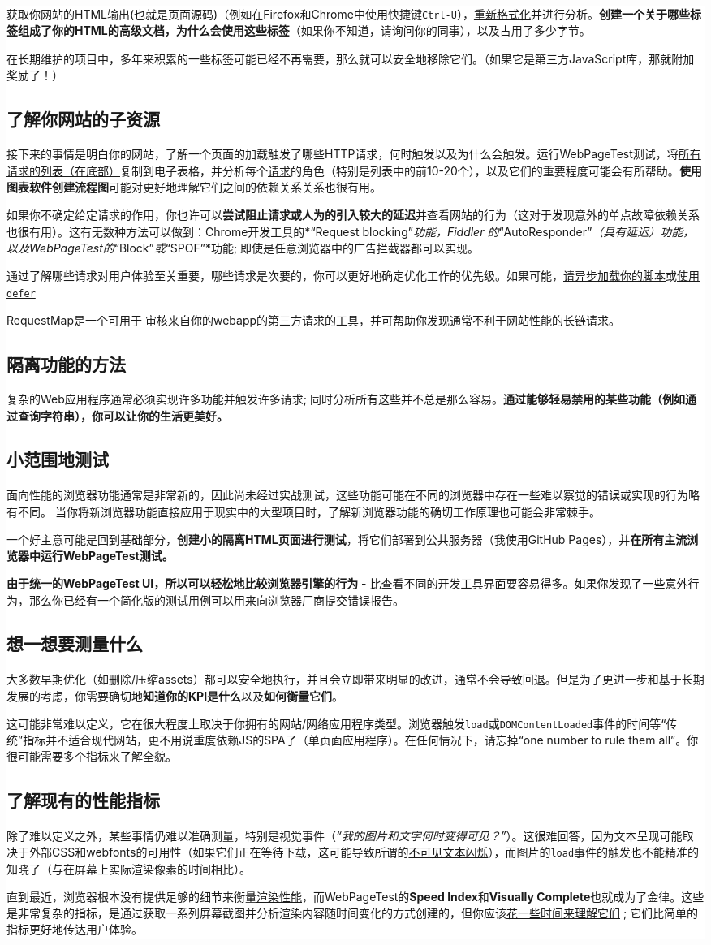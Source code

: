 获取你网站的HTML输出(也就是页面源码)（例如在Firefox和Chrome中使用快捷键`Ctrl-U`），[重新格式化](https://beautifier.io/)并进行分析。**创建一个关于哪些标签组成了你的HTML的高级文档，为什么会使用这些标签**（如果你不知道，请询问你的同事），以及占用了多少字节。

在长期维护的项目中，多年来积累的一些标签可能已经不再需要，那么就可以安全地移除它们。（如果它是第三方JavaScript库，那就附加奖励了！）

## 了解你网站的子资源

接下来的事情是明白你的网站，了解一个页面的加载触发了哪些HTTP请求，何时触发以及为什么会触发。运行WebPageTest测试，将[所有请求的列表（在底部）](https://www.webpagetest.org/result/181216_GB_9b0d2e1a261ee5401dfd19842cb74570/1/details/#waterfall_view_step1)复制到电子表格，并分析每个[请求](https://www.webpagetest.org/result/181216_GB_9b0d2e1a261ee5401dfd19842cb74570/1/details/#waterfall_view_step1)的角色（特别是列表中的前10-20个），以及它们的重要程度可能会有所帮助。**使用图表软件创建流程图**可能对更好地理解它们之间的依赖关系关系也很有用。

如果你不确定给定请求的作用，你也许可以**尝试阻止请求或人为的引入较大的延迟**并查看网站的行为（这对于发现意外的单点故障依赖关系也很有用）。这有无数种方法可以做到：Chrome开发工具的*“Request blocking”*功能，Fiddler 的*“AutoResponder”*（具有延迟）功能，以及WebPageTest的*“Block”*或*“SPOF”*功能; 即使是任意浏览器中的广告拦截器都可以实现。

通过了解哪些请求对用户体验至关重要，哪些请求是次要的，你可以更好地确定优化工作的优先级。如果可能，[请异步加载你的脚本](https://speedcurve.com/blog/load-scripts-async/)或[使用`defer`](https://gist.github.com/jakub-g/385ee6b41085303a53ad92c7c8afd7a6)

[RequestMap](http://requestmap.webperf.tools/render/181216_GB_9b0d2e1a261ee5401dfd19842cb74570)是一个可用于 [审核来自你的webapp的第三方请求](https://csswizardry.com/2018/05/identifying-auditing-discussing-third-parties/)的工具，并可帮助你发现通常不利于网站性能的长链请求。

## 隔离功能的方法

复杂的Web应用程序通常必须实现许多功能并触发许多请求; 同时分析所有这些并不总是那么容易。**通过能够轻易禁用的某些功能（例如通过查询字符串），你可以让你的生活更美好。**

## 小范围地测试

面向性能的浏览器功能通常是非常新的，因此尚未经过实战测试，这些功能可能在不同的浏览器中存在一些难以察觉的错误或实现的行为略有不同。
当你将新浏览器功能直接应用于现实中的大型项目时，了解新浏览器功能的确切工作原理也可能会非常棘手。

一个好主意可能是回到基础部分，**创建小的隔离HTML页面进行测试**，将它们部署到公共服务器（我使用GitHub Pages），并**在所有主流浏览器中运行WebPageTest测试。**

**由于统一的WebPageTest UI，所以可以轻松地比较浏览器引擎的行为** - 比查看不同的开发工具界面要容易得多。如果你发现了一些意外行为，那么你已经有一个简化版的测试用例可以用来向浏览器厂商提交错误报告。

## 想一想要测量什么

大多数早期优化（如删除/压缩assets）都可以安全地执行，并且会立即带来明显的改进，通常不会导致回退。但是为了更进一步和基于长期发展的考虑，你需要确切地**知道你的KPI是什么**以及**如何衡量它们**。

这可能非常难以定义，它在很大程度上取决于你拥有的网站/网络应用程序类型。浏览器触发`load`或`DOMContentLoaded`事件的时间等“传统”指标并不适合现代网站，更不用说重度依赖JS的SPA了（单页面应用程序）。在任何情况下，请忘掉“one number to rule them all”。你很可能需要多个指标来了解全貌。

## 了解现有的性能指标

除了难以定义之外，某些事情仍难以准确测量，特别是视觉事件（*“我的图片和文字何时变得可见？”*）。这很难回答，因为文本呈现可能取决于外部CSS和webfonts的可用性（如果它们正在等待下载，这可能导致所谓的[不可见文本闪烁](https://www.zachleat.com/web/fout-vs-foit/)），而图片的`load`事件的触发也不能精准的知晓了（与在屏幕上实际渲染像素的时间相比）。

直到最近，浏览器根本没有提供足够的细节来衡量[渲染性能](https://speedcurve.com/blog/rendering-metrics/)，而WebPageTest的**Speed Index**和**Visually Complete**也就成为了金律。这些是非常复杂的指标，是通过获取一系列屏幕截图并分析渲染内容随时间变化的方式创建的，但你应该[花一些时间来理解它们](https://sites.google.com/a/webpagetest.org/docs/using-webpagetest/metrics/speed-index) ; 它们比简单的指标更好地传达用户体验。
